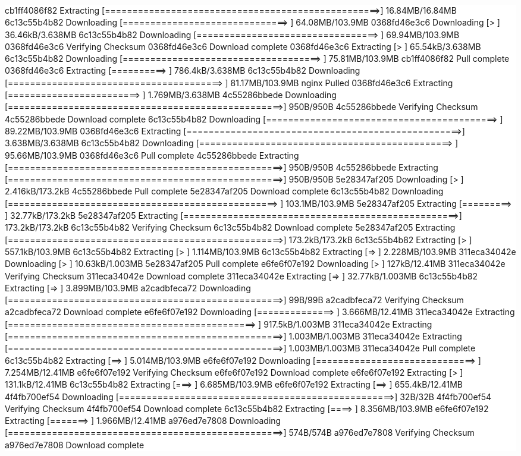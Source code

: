  cb1ff4086f82 Extracting [==================================================>]  16.84MB/16.84MB
 6c13c55b4b82 Downloading [==============================>                    ]  64.08MB/103.9MB
 0368fd46e3c6 Downloading [>                                                  ]  36.46kB/3.638MB
 6c13c55b4b82 Downloading [=================================>                 ]  69.94MB/103.9MB
 0368fd46e3c6 Verifying Checksum 
 0368fd46e3c6 Download complete 
 0368fd46e3c6 Extracting [>                                                  ]  65.54kB/3.638MB
 6c13c55b4b82 Downloading [====================================>              ]  75.81MB/103.9MB
 cb1ff4086f82 Pull complete 
 0368fd46e3c6 Extracting [==========>                                        ]  786.4kB/3.638MB
 6c13c55b4b82 Downloading [=======================================>           ]  81.17MB/103.9MB
 nginx Pulled 
 0368fd46e3c6 Extracting [========================>                          ]  1.769MB/3.638MB
 4c55286bbede Downloading [==================================================>]     950B/950B
 4c55286bbede Verifying Checksum 
 4c55286bbede Download complete 
 6c13c55b4b82 Downloading [==========================================>        ]  89.22MB/103.9MB
 0368fd46e3c6 Extracting [==================================================>]  3.638MB/3.638MB
 6c13c55b4b82 Downloading [==============================================>    ]  95.66MB/103.9MB
 0368fd46e3c6 Pull complete 
 4c55286bbede Extracting [==================================================>]     950B/950B
 4c55286bbede Extracting [==================================================>]     950B/950B
 5e28347af205 Downloading [>                                                  ]  2.416kB/173.2kB
 4c55286bbede Pull complete 
 5e28347af205 Download complete 
 6c13c55b4b82 Downloading [=================================================> ]  103.1MB/103.9MB
 5e28347af205 Extracting [=========>                                         ]  32.77kB/173.2kB
 5e28347af205 Extracting [==================================================>]  173.2kB/173.2kB
 6c13c55b4b82 Verifying Checksum 
 6c13c55b4b82 Download complete 
 5e28347af205 Extracting [==================================================>]  173.2kB/173.2kB
 6c13c55b4b82 Extracting [>                                                  ]  557.1kB/103.9MB
 6c13c55b4b82 Extracting [>                                                  ]  1.114MB/103.9MB
 6c13c55b4b82 Extracting [=>                                                 ]  2.228MB/103.9MB
 311eca34042e Downloading [>                                                  ]  10.63kB/1.003MB
 5e28347af205 Pull complete 
 e6fe6f07e192 Downloading [>                                                  ]    127kB/12.41MB
 311eca34042e Verifying Checksum 
 311eca34042e Download complete 
 311eca34042e Extracting [=>                                                 ]  32.77kB/1.003MB
 6c13c55b4b82 Extracting [=>                                                 ]  3.899MB/103.9MB
 a2cadbfeca72 Downloading [==================================================>]      99B/99B
 a2cadbfeca72 Verifying Checksum 
 a2cadbfeca72 Download complete 
 e6fe6f07e192 Downloading [==============>                                    ]  3.666MB/12.41MB
 311eca34042e Extracting [=============================================>     ]  917.5kB/1.003MB
 311eca34042e Extracting [==================================================>]  1.003MB/1.003MB
 311eca34042e Extracting [==================================================>]  1.003MB/1.003MB
 311eca34042e Pull complete 
 6c13c55b4b82 Extracting [==>                                                ]  5.014MB/103.9MB
 e6fe6f07e192 Downloading [=============================>                     ]  7.254MB/12.41MB
 e6fe6f07e192 Verifying Checksum 
 e6fe6f07e192 Download complete 
 e6fe6f07e192 Extracting [>                                                  ]  131.1kB/12.41MB
 6c13c55b4b82 Extracting [===>                                               ]  6.685MB/103.9MB
 e6fe6f07e192 Extracting [==>                                                ]  655.4kB/12.41MB
 4f4fb700ef54 Downloading [==================================================>]      32B/32B
 4f4fb700ef54 Verifying Checksum 
 4f4fb700ef54 Download complete 
 6c13c55b4b82 Extracting [====>                                              ]  8.356MB/103.9MB
 e6fe6f07e192 Extracting [=======>                                           ]  1.966MB/12.41MB
 a976ed7e7808 Downloading [==================================================>]     574B/574B
 a976ed7e7808 Verifying Checksum 
 a976ed7e7808 Download complete 